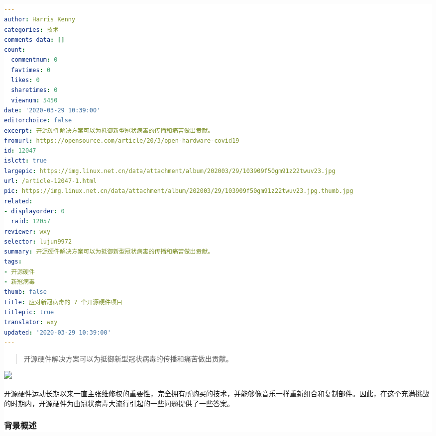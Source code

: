 ```yaml
---
author: Harris Kenny
categories: 技术
comments_data: []
count:
  commentnum: 0
  favtimes: 0
  likes: 0
  sharetimes: 0
  viewnum: 5450
date: '2020-03-29 10:39:00'
editorchoice: false
excerpt: 开源硬件解决方案可以为抵御新型冠状病毒的传播和痛苦做出贡献。
fromurl: https://opensource.com/article/20/3/open-hardware-covid19
id: 12047
islctt: true
largepic: https://img.linux.net.cn/data/attachment/album/202003/29/103909f50gm91z22twuv23.jpg
url: /article-12047-1.html
pic: https://img.linux.net.cn/data/attachment/album/202003/29/103909f50gm91z22twuv23.jpg.thumb.jpg
related:
- displayorder: 0
  raid: 12057
reviewer: wxy
selector: lujun9972
summary: 开源硬件解决方案可以为抵御新型冠状病毒的传播和痛苦做出贡献。
tags:
- 开源硬件
- 新冠病毒
thumb: false
title: 应对新冠病毒的 7 个开源硬件项目
titlepic: true
translator: wxy
updated: '2020-03-29 10:39:00'
---
```



> 
> 开源硬件解决方案可以为抵御新型冠状病毒的传播和痛苦做出贡献。
> 
> 
> 


![](/data/attachment/album/202003/29/103909f50gm91z22twuv23.jpg)


开源[硬件](https://opensource.com/resources/what-open-hardware)运动长期以来一直主张维修权的重要性，完全拥有所购买的技术，并能够像音乐一样重新组合和复制部件。因此，在这个充满挑战的时期内，开源硬件为由冠状病毒大流行引起的一些问题提供了一些答案。


### 背景概述
